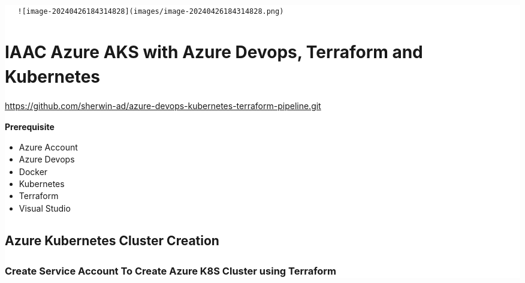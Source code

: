        ![image-20240426184314828](images/image-20240426184314828.png)

# IAAC Azure AKS with Azure Devops, Terraform and Kubernetes

https://github.com/sherwin-ad/azure-devops-kubernetes-terraform-pipeline.git

**Prerequisite**

- Azure Account
- Azure Devops
- Docker
- Kubernetes
- Terraform
- Visual Studio

## Azure Kubernetes Cluster Creation

### Create Service Account To Create Azure K8S Cluster using Terraform
